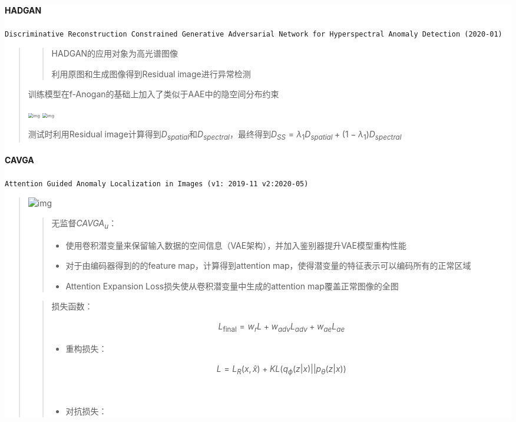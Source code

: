 

#### HADGAN

```
Discriminative Reconstruction Constrained Generative Adversarial Network for Hyperspectral Anomaly Detection (2020-01)
```

> > HADGAN的应用对象为高光谱图像
> >
> > 利用原图和生成图像得到Residual image进行异常检测
>
> 训练模型在f-Anogan的基础上加入了类似于AAE中的隐空间分布约束
>
> <img src="https://github.com/ZJU-CVs/zju-cvs.github.io/raw/master/img/Anomaly-Detection/AD18.png" alt="img" style="zoom:50%;" />
>
> <img src="https://github.com/ZJU-CVs/zju-cvs.github.io/raw/master/img/Anomaly-Detection/AD17.png" alt="img" style="zoom:50%;" />
>
> 测试时利用Residual image计算得到$D_{spatial}$和$D_{spectral}$，最终得到$D_{SS}=\lambda_1D_{spatial}+(1-\lambda_1)D_{spectral}$





#### CAVGA

```
Attention Guided Anomaly Localization in Images (v1: 2019-11 v2:2020-05)
```

> ![img](https://github.com/ZJU-CVs/zju-cvs.github.io/raw/master/img/Anomaly-Detection/AD15.png)
>
> > 无监督$CAVGA_u$：
> >
> > - 使用卷积潜变量来保留输入数据的空间信息（VAE架构），并加入鉴别器提升VAE模型重构性能
> > - 对于由编码器得到的的feature map，计算得到attention map，使得潜变量的特征表示可以编码所有的正常区域
> >
> > - Attention Expansion Loss损失使从卷积潜变量中生成的attention map覆盖正常图像的全图
>
> 
>
> > 损失函数：
> >
> > 
> > $$
> > L_{\text {final}}=w_{r} L+w_{a d v} L_{a d v}+w_{a e} L_{a e}
> > $$
> > 
> >
> > 
> >
> > - 重构损失：
> >
> > $$
> > \begin{equation}
> > L=L_{R}(x, \hat{x})+K L\left(q_{\phi}(z | x)|| p_{\theta}(z | x)\right)
> > \end{equation}
> > $$
> >
> > 
> >
> > ​     
> >
> > - 对抗损失：
> >